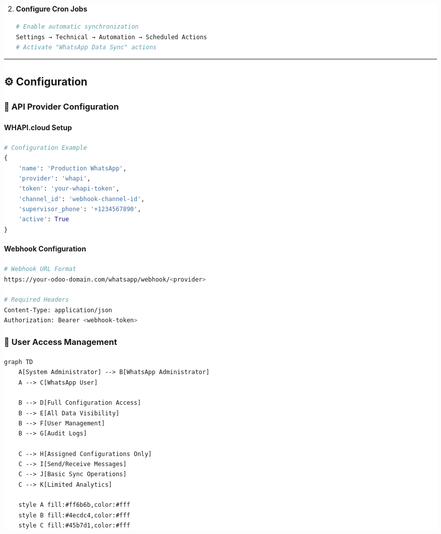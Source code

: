 2. **Configure Cron Jobs**
   ```bash
   # Enable automatic synchronization
   Settings → Technical → Automation → Scheduled Actions
   # Activate "WhatsApp Data Sync" actions
   ```

---

## ⚙️ Configuration

### 🔑 **API Provider Configuration**

#### **WHAPI.cloud Setup**
```python
# Configuration Example
{
    'name': 'Production WhatsApp',
    'provider': 'whapi',
    'token': 'your-whapi-token',
    'channel_id': 'webhook-channel-id',
    'supervisor_phone': '+1234567890',
    'active': True
}
```

#### **Webhook Configuration**
```bash
# Webhook URL Format
https://your-odoo-domain.com/whatsapp/webhook/<provider>

# Required Headers
Content-Type: application/json
Authorization: Bearer <webhook-token>
```

### 👥 **User Access Management**

```mermaid
graph TD
    A[System Administrator] --> B[WhatsApp Administrator]
    A --> C[WhatsApp User]
    
    B --> D[Full Configuration Access]
    B --> E[All Data Visibility]
    B --> F[User Management]
    B --> G[Audit Logs]
    
    C --> H[Assigned Configurations Only]
    C --> I[Send/Receive Messages]
    C --> J[Basic Sync Operations]
    C --> K[Limited Analytics]

    style A fill:#ff6b6b,color:#fff
    style B fill:#4ecdc4,color:#fff
    style C fill:#45b7d1,color:#fff
```

